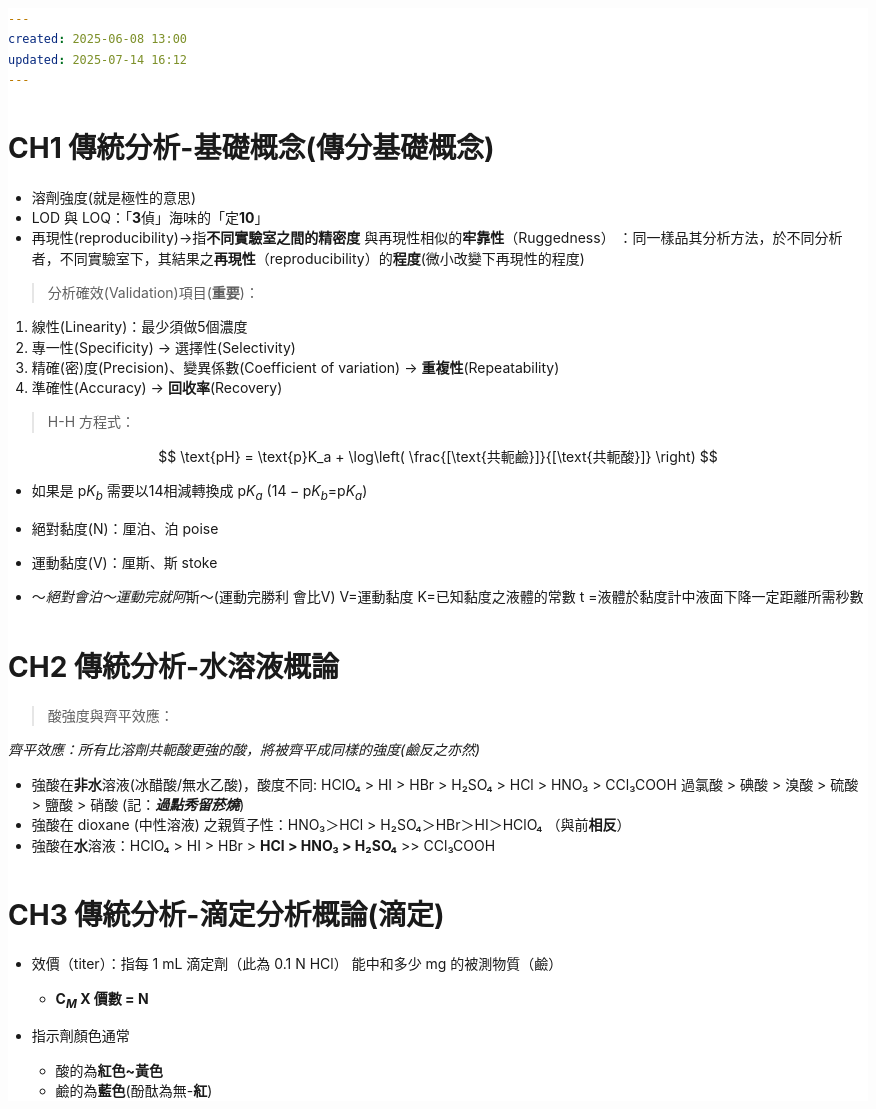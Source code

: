 ```yaml
---
created: 2025-06-08 13:00
updated: 2025-07-14 16:12
---
```

# CH1 傳統分析-基礎概念(傳分基礎概念)
- 溶劑強度(就是極性的意思)
- LOD 與 LOQ：「**3**偵」海味的「定**10**」
- 再現性(reproducibility)→指**不同實驗室之間的精密度**
	與再現性相似的**牢靠性**（Ruggedness） ：同一樣品其分析方法，於不同分析者，不同實驗室下，其結果之**再現性**（reproducibility）的**程度**(微小改變下再現性的程度)

> 分析確效(Validation)項目(**重要**)：

1. 線性(Linearity)：最少須做5個濃度
2. 專一性(Specificity) → 選擇性(Selectivity)
3. 精確(密)度(Precision)、變異係數(Coefficient of variation) → **重複性**(Repeatability)
4. 準確性(Accuracy) → **回收率**(Recovery)

> H-H 方程式：

$$
\text{pH} = \text{p}K_a + \log\left( \frac{[\text{共軛鹼}]}{[\text{共軛酸}]} \right)
$$
- 如果是 $\text{p}K_b$ 需要以14相減轉換成 $\text{p}K_a$ ($14-\text{p}K_b$=$\text{p}K_a$)

- 絕對黏度(N)：厘泊、泊 poise
- 運動黏度(V)：厘斯、斯 stoke
- ～*絕對會泊～運動完就阿*斯～(運動完勝利 會比V)
	V=運動黏度
	K=已知黏度之液體的常數
	t =液體於黏度計中液面下降一定距離所需秒數
# CH2  傳統分析-水溶液概論

> 酸強度與齊平效應：

*齊平效應：所有比溶劑共軛酸更強的酸，將被齊平成同樣的強度(鹼反之亦然)*
- 強酸在**非水**溶液(冰醋酸/無水乙酸)，酸度不同:
	HClO₄ > HI > HBr > H₂SO₄ > HCl > HNO₃ > CCl₃COOH
	過氯酸 > 碘酸 > 溴酸 > 硫酸 > 鹽酸 > 硝酸  (記：***過點秀留菸燒***)
- 強酸在 dioxane (中性溶液) 之親質子性：HNO₃＞HCl > H₂SO₄＞HBr＞HI＞HClO₄ （與前**相反**）
- 強酸在**水**溶液：HClO₄ > HI > HBr > **HCl > HNO₃ > H₂SO₄** >> CCl₃COOH

# CH3  傳統分析-滴定分析概論(滴定)
- 效價（titer）：指每 1 mL 滴定劑（此為 0.1 N HCl） 能中和多少 mg 的被測物質（鹼）
	- **C$_M$ X 價數 = N**

- 指示劑顏色通常
	- 酸的為**紅色~黃色**
	- 鹼的為**藍色**(酚酞為無-**紅**)
